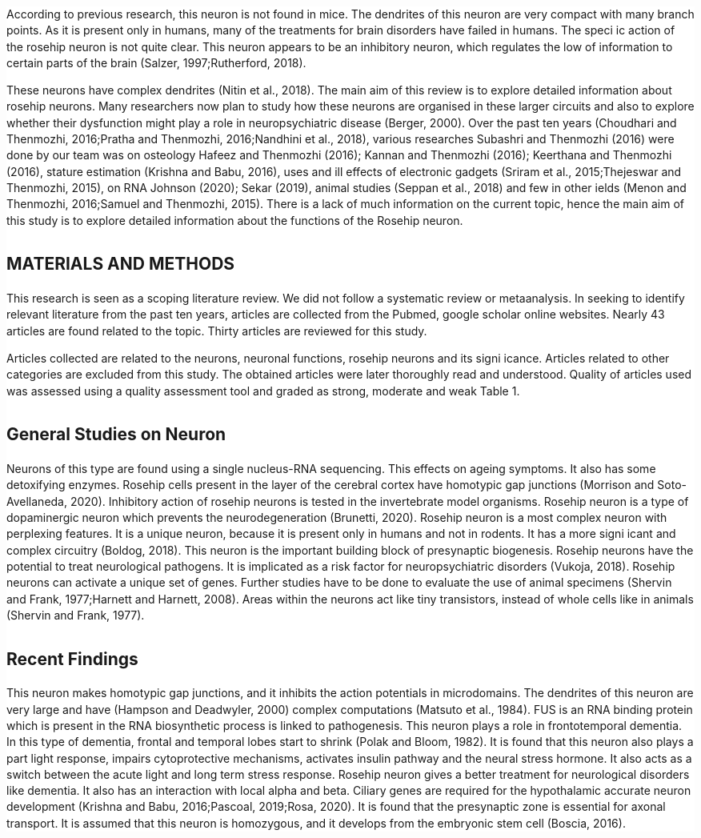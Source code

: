 According to previous research, this neuron is not found in mice. The dendrites of this neuron are very compact with many branch points. As it is present only in humans, many of the treatments for brain disorders have failed in humans. The speci ic action of the rosehip neuron is not quite clear. This neuron appears to be an inhibitory neuron, which regulates the low of information to certain parts of the brain (Salzer, 1997;Rutherford, 2018).

These neurons have complex dendrites (Nitin et al., 2018). The main aim of this review is to explore detailed information about rosehip neurons. Many researchers now plan to study how these neurons are organised in these larger circuits and also to explore whether their dysfunction might play a role in neuropsychiatric disease (Berger, 2000). Over the past ten years (Choudhari and Thenmozhi, 2016;Pratha and Thenmozhi, 2016;Nandhini et al., 2018), various researches Subashri and Thenmozhi (2016) were done by our team was on osteology Hafeez and Thenmozhi (2016); Kannan and Thenmozhi (2016); Keerthana and Thenmozhi (2016), stature estimation (Krishna and Babu, 2016), uses and ill effects of electronic gadgets (Sriram et al., 2015;Thejeswar and Thenmozhi, 2015), on RNA Johnson (2020); Sekar (2019), animal studies (Seppan et al., 2018) and few in other ields (Menon and Thenmozhi, 2016;Samuel and Thenmozhi, 2015). There is a lack of much information on the current topic, hence the main aim of this study is to explore detailed information about the functions of the Rosehip neuron.


## MATERIALS AND METHODS

This research is seen as a scoping literature review. We did not follow a systematic review or metaanalysis. In seeking to identify relevant literature from the past ten years, articles are collected from the Pubmed, google scholar online websites. Nearly 43 articles are found related to the topic. Thirty articles are reviewed for this study.

Articles collected are related to the neurons, neuronal functions, rosehip neurons and its signi icance. Articles related to other categories are excluded from this study. The obtained articles were later thoroughly read and understood. Quality of articles used was assessed using a quality assessment tool and graded as strong, moderate and weak Table 1.


## General Studies on Neuron

Neurons of this type are found using a single nucleus-RNA sequencing. This effects on ageing symptoms. It also has some detoxifying enzymes. Rosehip cells present in the layer of the cerebral cortex have homotypic gap junctions (Morrison and Soto-Avellaneda, 2020). Inhibitory action of rosehip neurons is tested in the invertebrate model organisms. Rosehip neuron is a type of dopaminergic neuron which prevents the neurodegeneration (Brunetti, 2020). Rosehip neuron is a most complex neuron with perplexing features. It is a unique neuron, because it is present only in humans and not in rodents. It has a more signi icant and complex circuitry (Boldog, 2018). This neuron is the important building block of presynaptic biogenesis. Rosehip neurons have the potential to treat neurological pathogens. It is implicated as a risk factor for neuropsychiatric disorders (Vukoja, 2018). Rosehip neurons can activate a unique set of genes. Further studies have to be done to evaluate the use of animal specimens (Shervin and Frank, 1977;Harnett and Harnett, 2008). Areas within the neurons act like tiny transistors, instead of whole cells like in animals (Shervin and Frank, 1977).


## Recent Findings

This neuron makes homotypic gap junctions, and it inhibits the action potentials in microdomains. The dendrites of this neuron are very large and have (Hampson and Deadwyler, 2000) complex computations (Matsuto et al., 1984). FUS is an RNA binding protein which is present in the RNA biosynthetic process is linked to pathogenesis. This neuron plays a role in frontotemporal dementia. In this type of dementia, frontal and temporal lobes start to shrink (Polak and Bloom, 1982). It is found that this neuron also plays a part light response, impairs cytoprotective mechanisms, activates insulin pathway and the neural stress hormone. It also acts as a switch between the acute light and long term stress response. Rosehip neuron gives a better treatment for neurological disorders like dementia. It also has an interaction with local alpha and beta. Ciliary genes are required for the hypothalamic accurate neuron development (Krishna and Babu, 2016;Pascoal, 2019;Rosa, 2020). It is found that the presynaptic zone is essential for axonal transport. It is assumed that this neuron is homozygous, and it develops from the embryonic stem cell (Boscia, 2016).
